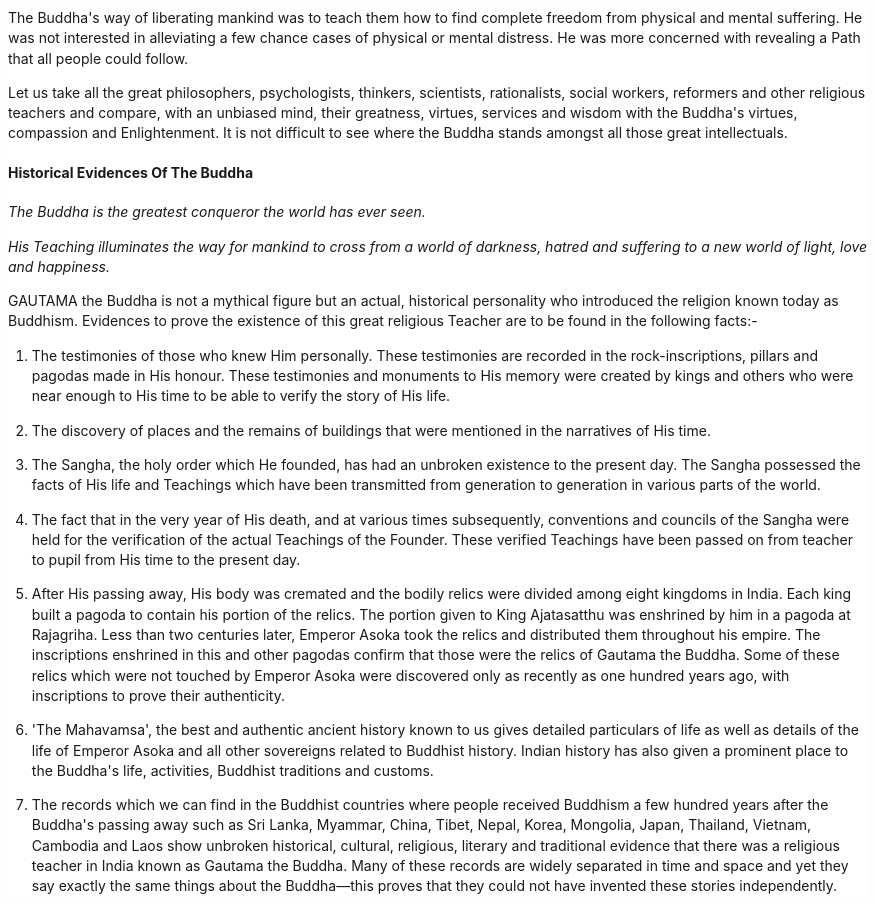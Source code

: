 The Buddha's way of liberating mankind was to teach them how to find complete freedom from physical and mental suffering. He was not interested in alleviating a few chance cases of physical or mental distress. He was more concerned with revealing a Path that all people could follow.

Let us take all the great philosophers, psychologists, thinkers, scientists, rationalists, social workers, reformers and other religious teachers and compare, with an unbiased mind, their greatness, virtues, services and wisdom with the Buddha's virtues, compassion and Enlightenment. It is not difficult to see where the Buddha stands amongst all those great intellectuals.

#### Historical Evidences Of The Buddha

*The Buddha is the greatest conqueror the world has ever seen.*

*His Teaching illuminates the way for mankind to cross from a world of darkness, hatred and suffering to a new world of light, love and happiness.*

GAUTAMA the Buddha is not a mythical figure but an actual, historical personality who introduced the religion known today as Buddhism. Evidences to prove the existence of this great religious Teacher are to be found in the following facts:-

1. The testimonies of those who knew Him personally. These testimonies are recorded in the rock-inscriptions, pillars and pagodas made in His honour. These testimonies and monuments to His memory were created by kings and others who were near enough to His time to be able to verify the story of His life.

2. The discovery of places and the remains of buildings that were mentioned in the narratives of His time.

3. The Sangha, the holy order which He founded, has had an unbroken existence to the present day. The Sangha possessed the facts of His life and Teachings which have been transmitted from generation to generation in various parts of the world.

4. The fact that in the very year of His death, and at various times subsequently, conventions and councils of the Sangha were held for the verification of the actual Teachings of the Founder. These verified Teachings have been passed on from teacher to pupil from His time to the present day.

5. After His passing away, His body was cremated and the bodily relics were divided among eight kingdoms in India. Each king built a pagoda to contain his portion of the relics. The portion given to King Ajatasatthu was enshrined by him in a pagoda at Rajagriha. Less than two centuries later, Emperor Asoka took the relics and distributed them throughout his empire. The inscriptions enshrined in this and other pagodas confirm that those were the relics of Gautama the Buddha. Some of these relics which were not touched by Emperor Asoka were discovered only as recently as one hundred years ago, with inscriptions to prove their authenticity.

6. 'The Mahavamsa', the best and authentic ancient history known to us gives detailed particulars of life as well as details of the life of Emperor Asoka and all other sovereigns related to Buddhist history. Indian history has also given a prominent place to the Buddha's life, activities, Buddhist traditions and customs.

7. The records which we can find in the Buddhist countries where people received Buddhism a few hundred years after the Buddha's passing away such as Sri Lanka, Myammar, China, Tibet, Nepal, Korea, Mongolia, Japan, Thailand, Vietnam, Cambodia and Laos show unbroken historical, cultural, religious, literary and traditional evidence that there was a religious teacher in India known as Gautama the Buddha. Many of these records are widely separated in time and space and yet they say exactly the same things about the Buddha—this proves that they could not have invented these stories independently.
